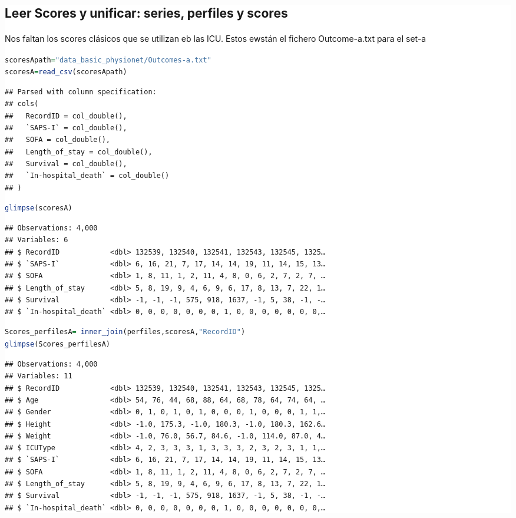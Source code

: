 

## Leer Scores y unificar: series, perfiles y scores

Nos faltan los scores clásicos que se utilizan eb las ICU. Estos ewstán el fichero Outcome-a.txt para el set-a




```r
scoresApath="data_basic_physionet/Outcomes-a.txt"
scoresA=read_csv(scoresApath)
```

```
## Parsed with column specification:
## cols(
##   RecordID = col_double(),
##   `SAPS-I` = col_double(),
##   SOFA = col_double(),
##   Length_of_stay = col_double(),
##   Survival = col_double(),
##   `In-hospital_death` = col_double()
## )
```

```r
glimpse(scoresA)
```

```
## Observations: 4,000
## Variables: 6
## $ RecordID            <dbl> 132539, 132540, 132541, 132543, 132545, 1325…
## $ `SAPS-I`            <dbl> 6, 16, 21, 7, 17, 14, 14, 19, 11, 14, 15, 13…
## $ SOFA                <dbl> 1, 8, 11, 1, 2, 11, 4, 8, 0, 6, 2, 7, 2, 7, …
## $ Length_of_stay      <dbl> 5, 8, 19, 9, 4, 6, 9, 6, 17, 8, 13, 7, 22, 1…
## $ Survival            <dbl> -1, -1, -1, 575, 918, 1637, -1, 5, 38, -1, -…
## $ `In-hospital_death` <dbl> 0, 0, 0, 0, 0, 0, 0, 1, 0, 0, 0, 0, 0, 0, 0,…
```

```r
Scores_perfilesA= inner_join(perfiles,scoresA,"RecordID")
glimpse(Scores_perfilesA)
```

```
## Observations: 4,000
## Variables: 11
## $ RecordID            <dbl> 132539, 132540, 132541, 132543, 132545, 1325…
## $ Age                 <dbl> 54, 76, 44, 68, 88, 64, 68, 78, 64, 74, 64, …
## $ Gender              <dbl> 0, 1, 0, 1, 0, 1, 0, 0, 0, 1, 0, 0, 0, 1, 1,…
## $ Height              <dbl> -1.0, 175.3, -1.0, 180.3, -1.0, 180.3, 162.6…
## $ Weight              <dbl> -1.0, 76.0, 56.7, 84.6, -1.0, 114.0, 87.0, 4…
## $ ICUType             <dbl> 4, 2, 3, 3, 3, 1, 3, 3, 3, 2, 3, 2, 3, 1, 1,…
## $ `SAPS-I`            <dbl> 6, 16, 21, 7, 17, 14, 14, 19, 11, 14, 15, 13…
## $ SOFA                <dbl> 1, 8, 11, 1, 2, 11, 4, 8, 0, 6, 2, 7, 2, 7, …
## $ Length_of_stay      <dbl> 5, 8, 19, 9, 4, 6, 9, 6, 17, 8, 13, 7, 22, 1…
## $ Survival            <dbl> -1, -1, -1, 575, 918, 1637, -1, 5, 38, -1, -…
## $ `In-hospital_death` <dbl> 0, 0, 0, 0, 0, 0, 0, 1, 0, 0, 0, 0, 0, 0, 0,…
```
